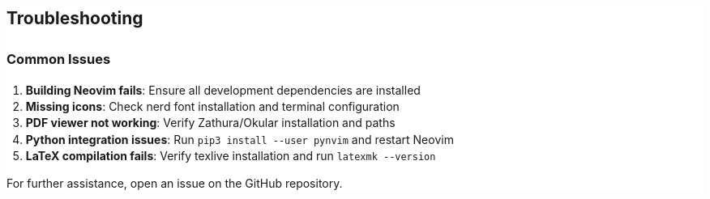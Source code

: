 ## Troubleshooting

### Common Issues

1. **Building Neovim fails**: Ensure all development dependencies are installed
2. **Missing icons**: Check nerd font installation and terminal configuration
3. **PDF viewer not working**: Verify Zathura/Okular installation and paths
4. **Python integration issues**: Run `pip3 install --user pynvim` and restart Neovim
5. **LaTeX compilation fails**: Verify texlive installation and run `latexmk --version`

For further assistance, open an issue on the GitHub repository.